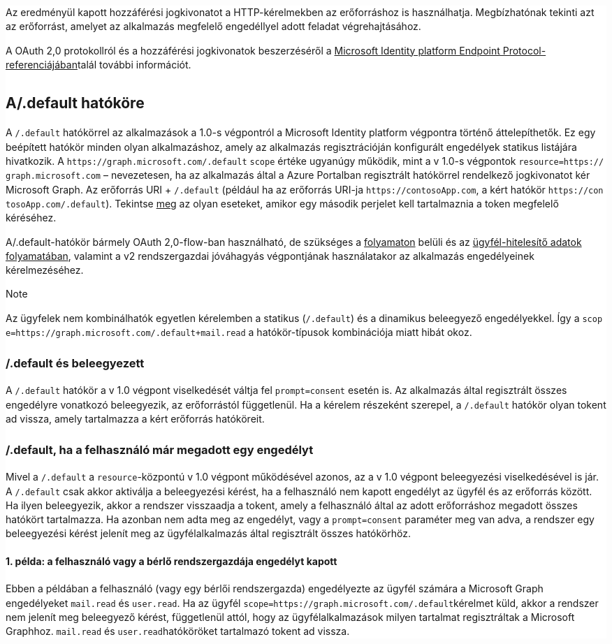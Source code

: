 Az eredményül kapott hozzáférési jogkivonatot a HTTP-kérelmekben az erőforráshoz is használhatja. Megbízhatónak tekinti azt az erőforrást, amelyet az alkalmazás megfelelő engedéllyel adott feladat végrehajtásához. 

A OAuth 2,0 protokollról és a hozzáférési jogkivonatok beszerzéséről a [Microsoft Identity platform Endpoint Protocol-referenciájában](active-directory-v2-protocols.md)talál további információt.

## <a name="the-default-scope"></a>A/.default hatóköre

A `/.default` hatókörrel az alkalmazások a 1.0-s végpontról a Microsoft Identity platform végpontra történő áttelepíthetők. Ez egy beépített hatókör minden olyan alkalmazáshoz, amely az alkalmazás regisztrációján konfigurált engedélyek statikus listájára hivatkozik. A `https://graph.microsoft.com/.default` `scope` értéke ugyanúgy működik, mint a v 1.0-s végpontok `resource=https://graph.microsoft.com` – nevezetesen, ha az alkalmazás által a Azure Portalban regisztrált hatókörrel rendelkező jogkivonatot kér Microsoft Graph.  Az erőforrás URI + `/.default` (például ha az erőforrás URI-ja `https://contosoApp.com`, a kért hatókör `https://contosoApp.com/.default`).  Tekintse [meg](#trailing-slash-and-default) az olyan eseteket, amikor egy második perjelet kell tartalmaznia a token megfelelő kéréséhez.  

A/.default-hatókör bármely OAuth 2,0-flow-ban használható, de szükséges a [folyamaton](v2-oauth2-on-behalf-of-flow.md) belüli és az [ügyfél-hitelesítő adatok folyamatában](v2-oauth2-client-creds-grant-flow.md), valamint a v2 rendszergazdai jóváhagyás végpontjának használatakor az alkalmazás engedélyeinek kérelmezéséhez.  

> [!NOTE]
> Az ügyfelek nem kombinálhatók egyetlen kérelemben a statikus (`/.default`) és a dinamikus beleegyező engedélyekkel. Így a `scope=https://graph.microsoft.com/.default+mail.read` a hatókör-típusok kombinációja miatt hibát okoz.

### <a name="default-and-consent"></a>/.default és beleegyezett

A `/.default` hatókör a v 1.0 végpont viselkedését váltja fel `prompt=consent` esetén is. Az alkalmazás által regisztrált összes engedélyre vonatkozó beleegyezik, az erőforrástól függetlenül. Ha a kérelem részeként szerepel, a `/.default` hatókör olyan tokent ad vissza, amely tartalmazza a kért erőforrás hatóköreit.

### <a name="default-when-the-user-has-already-given-consent"></a>/.default, ha a felhasználó már megadott egy engedélyt

Mivel a `/.default` a `resource`-központú v 1.0 végpont működésével azonos, az a v 1.0 végpont beleegyezési viselkedésével is jár. A `/.default` csak akkor aktiválja a beleegyezési kérést, ha a felhasználó nem kapott engedélyt az ügyfél és az erőforrás között. Ha ilyen beleegyezik, akkor a rendszer visszaadja a tokent, amely a felhasználó által az adott erőforráshoz megadott összes hatókört tartalmazza. Ha azonban nem adta meg az engedélyt, vagy a `prompt=consent` paraméter meg van adva, a rendszer egy beleegyezési kérést jelenít meg az ügyfélalkalmazás által regisztrált összes hatókörhöz.

#### <a name="example-1-the-user-or-tenant-admin-has-granted-permissions"></a>1\. példa: a felhasználó vagy a bérlő rendszergazdája engedélyt kapott

Ebben a példában a felhasználó (vagy egy bérlői rendszergazda) engedélyezte az ügyfél számára a Microsoft Graph engedélyeket `mail.read` és `user.read`. Ha az ügyfél `scope=https://graph.microsoft.com/.default`kérelmet küld, akkor a rendszer nem jelenít meg beleegyező kérést, függetlenül attól, hogy az ügyfélalkalmazások milyen tartalmat regisztráltak a Microsoft Graphhoz. `mail.read` és `user.read`hatóköröket tartalmazó tokent ad vissza.
